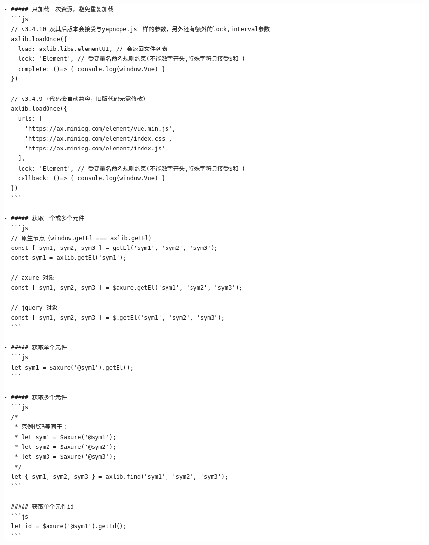     - ##### 只加载一次资源，避免重复加载
      ```js
      // v3.4.10 及其后版本会接受与yepnope.js一样的参数，另外还有额外的lock,interval参数
      axlib.loadOnce({
        load: axlib.libs.elementUI, // 会返回文件列表
        lock: 'Element', // 受变量名命名规则约束(不能数字开头,特殊字符只接受$和_)
        complete: ()=> { console.log(window.Vue) }
      })

      // v3.4.9 (代码会自动兼容，旧版代码无需修改)
      axlib.loadOnce({
        urls: [
          'https://ax.minicg.com/element/vue.min.js',
          'https://ax.minicg.com/element/index.css',
          'https://ax.minicg.com/element/index.js',
        ],
        lock: 'Element', // 受变量名命名规则约束(不能数字开头,特殊字符只接受$和_)
        callback: ()=> { console.log(window.Vue) }
      })
      ```
      
    - ##### 获取一个或多个元件
      ```js
      // 原生节点（window.getEl === axlib.getEl）
      const [ sym1, sym2, sym3 ] = getEl('sym1', 'sym2', 'sym3');
      const sym1 = axlib.getEl('sym1');

      // axure 对象
      const [ sym1, sym2, sym3 ] = $axure.getEl('sym1', 'sym2', 'sym3');

      // jquery 对象
      const [ sym1, sym2, sym3 ] = $.getEl('sym1', 'sym2', 'sym3');
      ```

    - ##### 获取单个元件
      ```js
      let sym1 = $axure('@sym1').getEl();
      ```

    - ##### 获取多个元件
      ```js
      /*
       * 范例代码等同于：
       * let sym1 = $axure('@sym1');
       * let sym2 = $axure('@sym2');
       * let sym3 = $axure('@sym3');
       */
      let { sym1, sym2, sym3 } = axlib.find('sym1', 'sym2', 'sym3');
      ```

    - ##### 获取单个元件id
      ```js
      let id = $axure('@sym1').getId();
      ```
